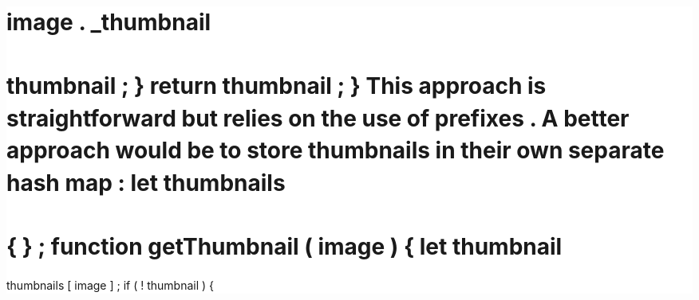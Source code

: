 image
.
_thumbnail
=
thumbnail
;
}
return
thumbnail
;
}
This
approach
is
straightforward
but
relies
on
the
use
of
prefixes
.
A
better
approach
would
be
to
store
thumbnails
in
their
own
separate
hash
map
:
let
thumbnails
=
{
}
;
function
getThumbnail
(
image
)
{
let
thumbnail
=
thumbnails
[
image
]
;
if
(
!
thumbnail
)
{